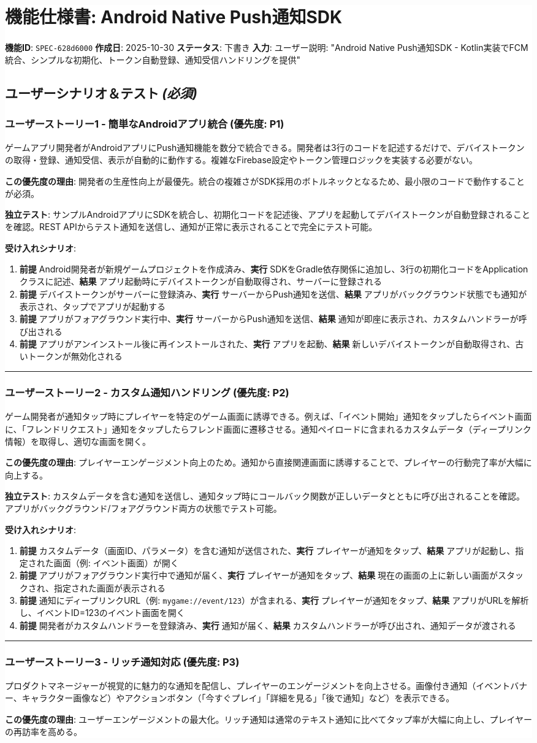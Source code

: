 # 機能仕様書: Android Native Push通知SDK

**機能ID**: `SPEC-628d6000`
**作成日**: 2025-10-30
**ステータス**: 下書き
**入力**: ユーザー説明: "Android Native Push通知SDK - Kotlin実装でFCM統合、シンプルな初期化、トークン自動登録、通知受信ハンドリングを提供"

## ユーザーシナリオ＆テスト *(必須)*

### ユーザーストーリー1 - 簡単なAndroidアプリ統合 (優先度: P1)

ゲームアプリ開発者がAndroidアプリにPush通知機能を数分で統合できる。開発者は3行のコードを記述するだけで、デバイストークンの取得・登録、通知受信、表示が自動的に動作する。複雑なFirebase設定やトークン管理ロジックを実装する必要がない。

**この優先度の理由**: 開発者の生産性向上が最優先。統合の複雑さがSDK採用のボトルネックとなるため、最小限のコードで動作することが必須。

**独立テスト**: サンプルAndroidアプリにSDKを統合し、初期化コードを記述後、アプリを起動してデバイストークンが自動登録されることを確認。REST APIからテスト通知を送信し、通知が正常に表示されることで完全にテスト可能。

**受け入れシナリオ**:

1. **前提** Android開発者が新規ゲームプロジェクトを作成済み、**実行** SDKをGradle依存関係に追加し、3行の初期化コードをApplicationクラスに記述、**結果** アプリ起動時にデバイストークンが自動取得され、サーバーに登録される
2. **前提** デバイストークンがサーバーに登録済み、**実行** サーバーからPush通知を送信、**結果** アプリがバックグラウンド状態でも通知が表示され、タップでアプリが起動する
3. **前提** アプリがフォアグラウンド実行中、**実行** サーバーからPush通知を送信、**結果** 通知が即座に表示され、カスタムハンドラーが呼び出される
4. **前提** アプリがアンインストール後に再インストールされた、**実行** アプリを起動、**結果** 新しいデバイストークンが自動取得され、古いトークンが無効化される

---

### ユーザーストーリー2 - カスタム通知ハンドリング (優先度: P2)

ゲーム開発者が通知タップ時にプレイヤーを特定のゲーム画面に誘導できる。例えば、「イベント開始」通知をタップしたらイベント画面に、「フレンドリクエスト」通知をタップしたらフレンド画面に遷移させる。通知ペイロードに含まれるカスタムデータ（ディープリンク情報）を取得し、適切な画面を開く。

**この優先度の理由**: プレイヤーエンゲージメント向上のため。通知から直接関連画面に誘導することで、プレイヤーの行動完了率が大幅に向上する。

**独立テスト**: カスタムデータを含む通知を送信し、通知タップ時にコールバック関数が正しいデータとともに呼び出されることを確認。アプリがバックグラウンド/フォアグラウンド両方の状態でテスト可能。

**受け入れシナリオ**:

1. **前提** カスタムデータ（画面ID、パラメータ）を含む通知が送信された、**実行** プレイヤーが通知をタップ、**結果** アプリが起動し、指定された画面（例: イベント画面）が開く
2. **前提** アプリがフォアグラウンド実行中で通知が届く、**実行** プレイヤーが通知をタップ、**結果** 現在の画面の上に新しい画面がスタックされ、指定された画面が表示される
3. **前提** 通知にディープリンクURL（例: `mygame://event/123`）が含まれる、**実行** プレイヤーが通知をタップ、**結果** アプリがURLを解析し、イベントID=123のイベント画面を開く
4. **前提** 開発者がカスタムハンドラーを登録済み、**実行** 通知が届く、**結果** カスタムハンドラーが呼び出され、通知データが渡される

---

### ユーザーストーリー3 - リッチ通知対応 (優先度: P3)

プロダクトマネージャーが視覚的に魅力的な通知を配信し、プレイヤーのエンゲージメントを向上させる。画像付き通知（イベントバナー、キャラクター画像など）やアクションボタン（「今すぐプレイ」「詳細を見る」「後で通知」など）を表示できる。

**この優先度の理由**: ユーザーエンゲージメントの最大化。リッチ通知は通常のテキスト通知に比べてタップ率が大幅に向上し、プレイヤーの再訪率を高める。
